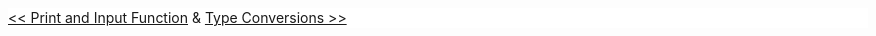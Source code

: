 [<< Print and Input Function](../1-Print%20and%20Input%20Function/Print_input_func.md) & [Type Conversions >>](../3-Type%20Conversions/Type_Conversion.md)

</div>